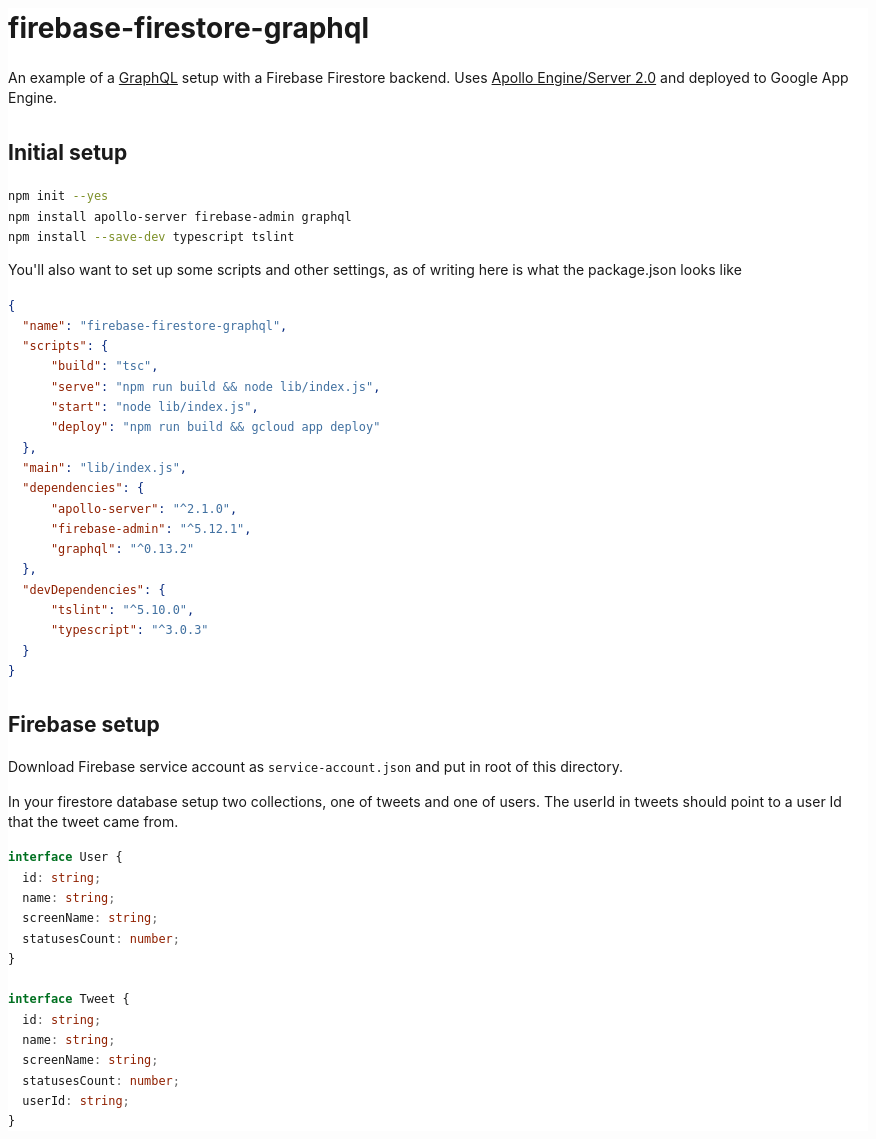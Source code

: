 # firebase-firestore-graphql

An example of a [GraphQL](https://graphql.org/) setup with a Firebase Firestore backend. Uses [Apollo Engine/Server 2.0](https://www.apollographql.com/) and deployed to Google App Engine.

## Initial setup

```bash
npm init --yes
npm install apollo-server firebase-admin graphql
npm install --save-dev typescript tslint
```

You'll also want to set up some scripts and other settings, as of writing here is what the package.json looks like

```json
{
  "name": "firebase-firestore-graphql",
  "scripts": {
      "build": "tsc",
      "serve": "npm run build && node lib/index.js",
      "start": "node lib/index.js",
      "deploy": "npm run build && gcloud app deploy"
  },
  "main": "lib/index.js",
  "dependencies": {
      "apollo-server": "^2.1.0",
      "firebase-admin": "^5.12.1",
      "graphql": "^0.13.2"
  },
  "devDependencies": {
      "tslint": "^5.10.0",
      "typescript": "^3.0.3"
  }
}
```

## Firebase setup

Download Firebase service account as `service-account.json` and put in root of this directory.

In your firestore database setup two collections, one of tweets and one of users. The userId in tweets should point to a user Id that the tweet came from.

```typescript
interface User {
  id: string;
  name: string;
  screenName: string;
  statusesCount: number;
}

interface Tweet {
  id: string;
  name: string;
  screenName: string;
  statusesCount: number;
  userId: string;
}
```
